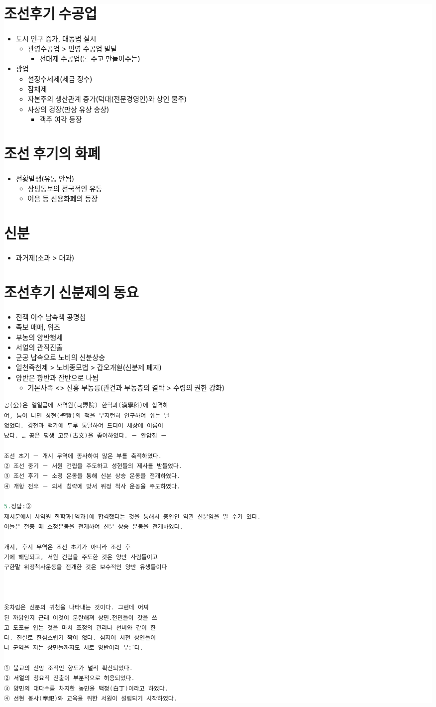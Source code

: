 # 조선후기 수공업
* 도시 인구 증가, 대동법 실시
  * 관영수공업 > 민영 수공업 발달
    * 선대제 수공업(돈 주고 만들어주는)
* 광업 
  * 설정수세제(세금 징수)
  * 잠채제
  * 자본주의 생산관계 증가(덕대(전문경영인)와 상인 물주)
  * 사상의 겅장(만상 유상 송상)
    * 객주 여각 등장

# 조선 후기의 화폐
* 전황발생(유통 안됨)
  * 상평통보의 전국적인 유통
  * 어음 등 신용화폐의 등장

# 신분
* 과거제(소과 > 대과)
# 조선후기 신분제의 동요
 * 전잭 이수 납속책 공명첩
 * 족보 매매, 위조
 * 부농의 양반행세
 * 서얼의 관직진출
 * 군공 납속으로 노비의 신분상승
 * 일천즉천제 > 노비종모법 > 갑오개혇(신분제 폐지)
 * 양반은 향반과 잔반으로 나뉨
    * 기본사족 <> 신흥 부농릉(관건과 부농층의 결탁 > 수령의 권한 강화)
```java
공(公)은 열일곱에 사역원(司譯院) 한학과(漢學科)에 합격하
여, 틈이 나면 성현(聖賢)의 책을 부지런히 연구하여 쉬는 날 
없었다. 경전과 백가에 두루 통달하여 드디어 세상에 이름이 
났다. … 공은 평생 고문(古文)을 좋아하였다. － 완암집 －

조선 초기 － 개시 무역에 종사하여 많은 부를 축적하였다. 
② 조선 중기 － 서원 건립을 주도하고 성현들의 제사를 받들었다. 
③ 조선 후기 － 소청 운동을 통해 신분 상승 운동을 전개하였다. 
④ 개항 전후 － 외세 침략에 맞서 위정 척사 운동을 주도하였다. 

5.정답:③
제시문에서 사역원 한학과[역과]에 합격했다는 것을 통해서 중인인 역관 신분임을 알 수가 있다. 
이들은 철종 때 소청운동을 전개하여 신분 상승 운동을 전개하였다. 

개시, 후시 무역은 조선 초기가 아니라 조선 후
기에 해당되고, 서원 건립을 주도한 것은 양반 사림들이고 
구한말 위정척사운동을 전개한 것은 보수적인 양반 유생들이다



옷차림은 신분의 귀천을 나타내는 것이다. 그런데 어찌
된 까닭인지 근래 이것이 문란해져 상민․천민들이 갓을 쓰
고 도포를 입는 것을 마치 조정의 관리나 선비와 같이 한
다. 진실로 한심스럽기 짝이 없다. 심지어 시전 상인들이
나 군역을 지는 상민들까지도 서로 양반이라 부른다. 

① 불교의 신앙 조직인 향도가 널리 확산되었다. 
② 서얼의 청요직 진출이 부분적으로 허용되었다. 
③ 양민의 대다수를 차지한 농민을 백정(白丁)이라고 하였다. 
④ 선현 봉사(奉祀)와 교육을 위한 서원이 설립되기 시작하였다. 
```